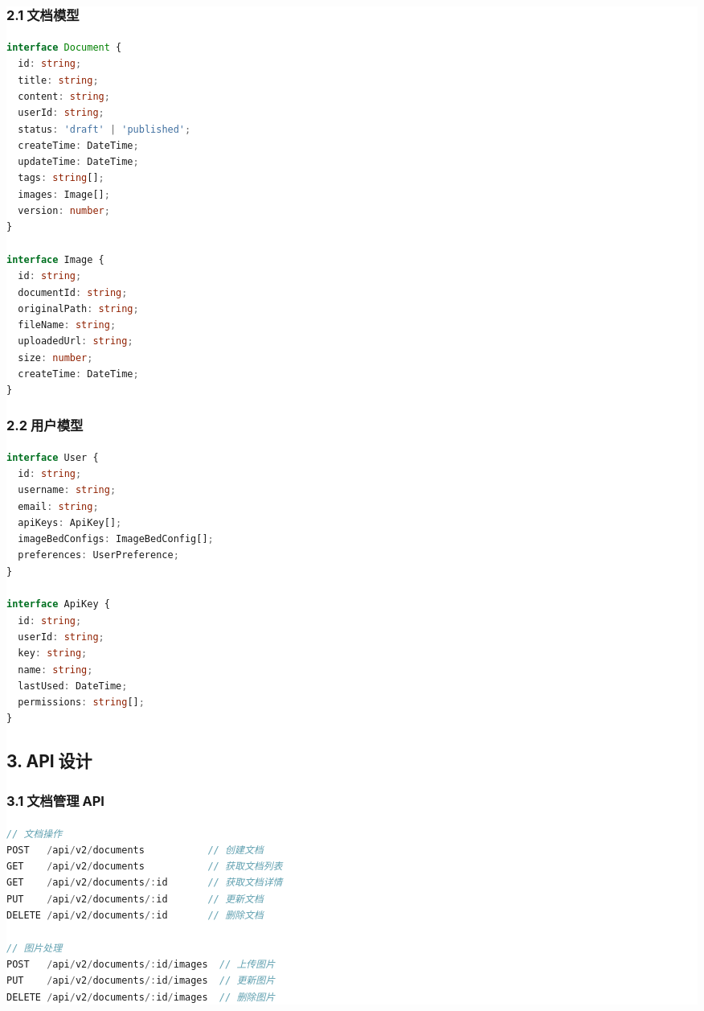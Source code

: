 ### 2.1 文档模型
```typescript
interface Document {
  id: string;
  title: string;
  content: string;
  userId: string;
  status: 'draft' | 'published';
  createTime: DateTime;
  updateTime: DateTime;
  tags: string[];
  images: Image[];
  version: number;
}

interface Image {
  id: string;
  documentId: string;
  originalPath: string;
  fileName: string;
  uploadedUrl: string;
  size: number;
  createTime: DateTime;
}
```

### 2.2 用户模型
```typescript
interface User {
  id: string;
  username: string;
  email: string;
  apiKeys: ApiKey[];
  imageBedConfigs: ImageBedConfig[];
  preferences: UserPreference;
}

interface ApiKey {
  id: string;
  userId: string;
  key: string;
  name: string;
  lastUsed: DateTime;
  permissions: string[];
}
```

## 3. API 设计

### 3.1 文档管理 API
```typescript
// 文档操作
POST   /api/v2/documents           // 创建文档
GET    /api/v2/documents           // 获取文档列表
GET    /api/v2/documents/:id       // 获取文档详情
PUT    /api/v2/documents/:id       // 更新文档
DELETE /api/v2/documents/:id       // 删除文档

// 图片处理
POST   /api/v2/documents/:id/images  // 上传图片
PUT    /api/v2/documents/:id/images  // 更新图片
DELETE /api/v2/documents/:id/images  // 删除图片
```